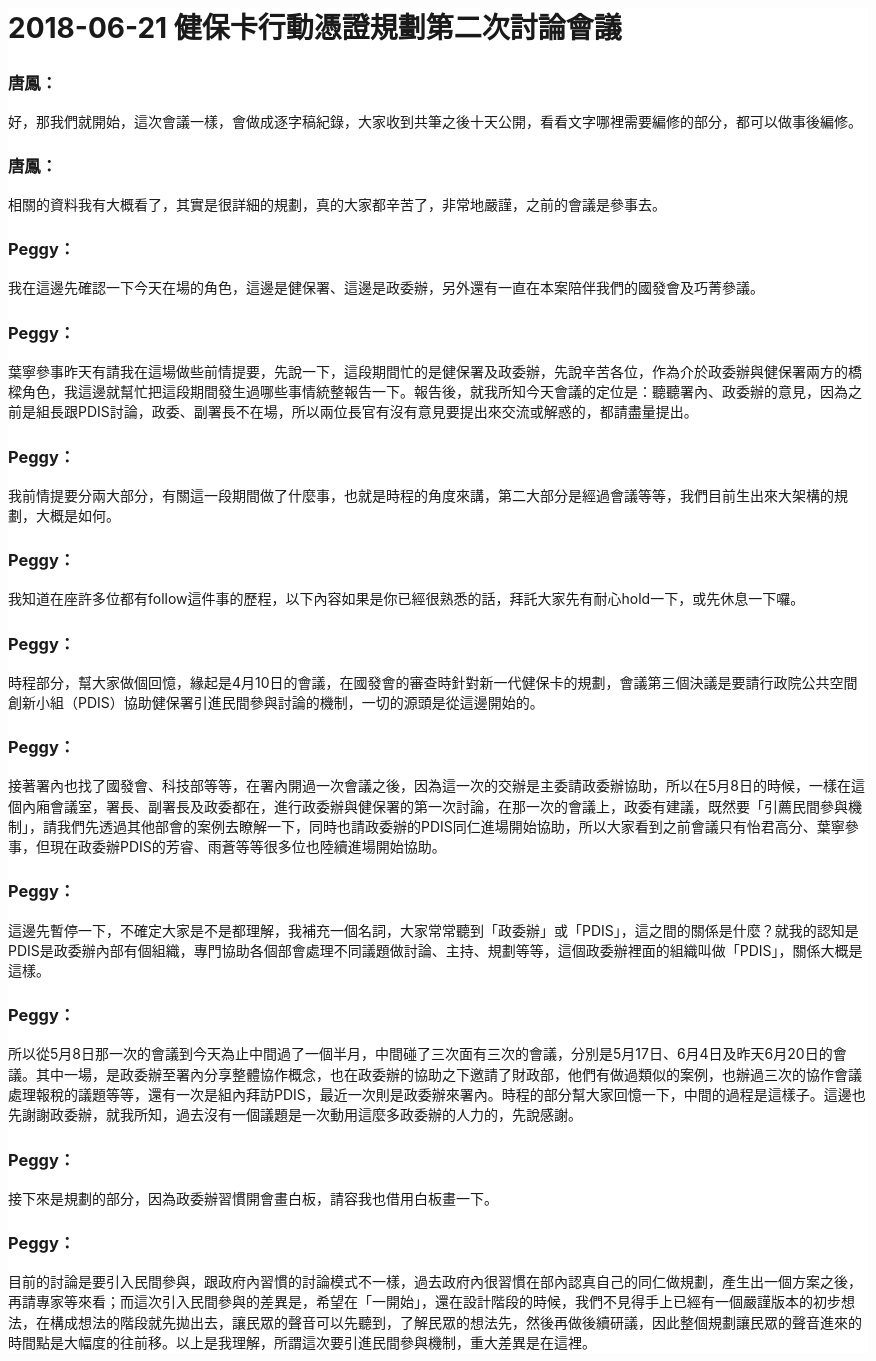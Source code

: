 # 2018-06-21 健保卡行動憑證規劃第二次討論會議

### 唐鳳：
好，那我們就開始，這次會議一樣，會做成逐字稿紀錄，大家收到共筆之後十天公開，看看文字哪裡需要編修的部分，都可以做事後編修。

### 唐鳳：
相關的資料我有大概看了，其實是很詳細的規劃，真的大家都辛苦了，非常地嚴謹，之前的會議是參事去。

### Peggy：
我在這邊先確認一下今天在場的角色，這邊是健保署、這邊是政委辦，另外還有一直在本案陪伴我們的國發會及巧菁參議。

### Peggy：
葉寧參事昨天有請我在這場做些前情提要，先說一下，這段期間忙的是健保署及政委辦，先說辛苦各位，作為介於政委辦與健保署兩方的橋樑角色，我這邊就幫忙把這段期間發生過哪些事情統整報告一下。報告後，就我所知今天會議的定位是：聽聽署內、政委辦的意見，因為之前是組長跟PDIS討論，政委、副署長不在場，所以兩位長官有沒有意見要提出來交流或解惑的，都請盡量提出。

### Peggy：
我前情提要分兩大部分，有關這一段期間做了什麼事，也就是時程的角度來講，第二大部分是經過會議等等，我們目前生出來大架構的規劃，大概是如何。

### Peggy：
我知道在座許多位都有follow這件事的歷程，以下內容如果是你已經很熟悉的話，拜託大家先有耐心hold一下，或先休息一下囉。

### Peggy：
時程部分，幫大家做個回憶，緣起是4月10日的會議，在國發會的審查時針對新一代健保卡的規劃，會議第三個決議是要請行政院公共空間創新小組（PDIS）協助健保署引進民間參與討論的機制，一切的源頭是從這邊開始的。

### Peggy：
接著署內也找了國發會、科技部等等，在署內開過一次會議之後，因為這一次的交辦是主委請政委辦協助，所以在5月8日的時候，一樣在這個內廂會議室，署長、副署長及政委都在，進行政委辦與健保署的第一次討論，在那一次的會議上，政委有建議，既然要「引薦民間參與機制」，請我們先透過其他部會的案例去瞭解一下，同時也請政委辦的PDIS同仁進場開始協助，所以大家看到之前會議只有怡君高分、葉寧參事，但現在政委辦PDIS的芳睿、雨蒼等等很多位也陸續進場開始協助。

### Peggy：
這邊先暫停一下，不確定大家是不是都理解，我補充一個名詞，大家常常聽到「政委辦」或「PDIS」，這之間的關係是什麼？就我的認知是PDIS是政委辦內部有個組織，專門協助各個部會處理不同議題做討論、主持、規劃等等，這個政委辦裡面的組織叫做「PDIS」，關係大概是這樣。

### Peggy：
所以從5月8日那一次的會議到今天為止中間過了一個半月，中間碰了三次面有三次的會議，分別是5月17日、6月4日及昨天6月20日的會議。其中一場，是政委辦至署內分享整體協作概念，也在政委辦的協助之下邀請了財政部，他們有做過類似的案例，也辦過三次的協作會議處理報稅的議題等等，還有一次是組內拜訪PDIS，最近一次則是政委辦來署內。時程的部分幫大家回憶一下，中間的過程是這樣子。這邊也先謝謝政委辦，就我所知，過去沒有一個議題是一次動用這麼多政委辦的人力的，先說感謝。

### Peggy：
接下來是規劃的部分，因為政委辦習慣開會畫白板，請容我也借用白板畫一下。

### Peggy：
目前的討論是要引入民間參與，跟政府內習慣的討論模式不一樣，過去政府內很習慣在部內認真自己的同仁做規劃，產生出一個方案之後，再請專家等來看；而這次引入民間參與的差異是，希望在「一開始」，還在設計階段的時候，我們不見得手上已經有一個嚴謹版本的初步想法，在構成想法的階段就先拋出去，讓民眾的聲音可以先聽到，了解民眾的想法先，然後再做後續研議，因此整個規劃讓民眾的聲音進來的時間點是大幅度的往前移。以上是我理解，所謂這次要引進民間參與機制，重大差異是在這裡。
